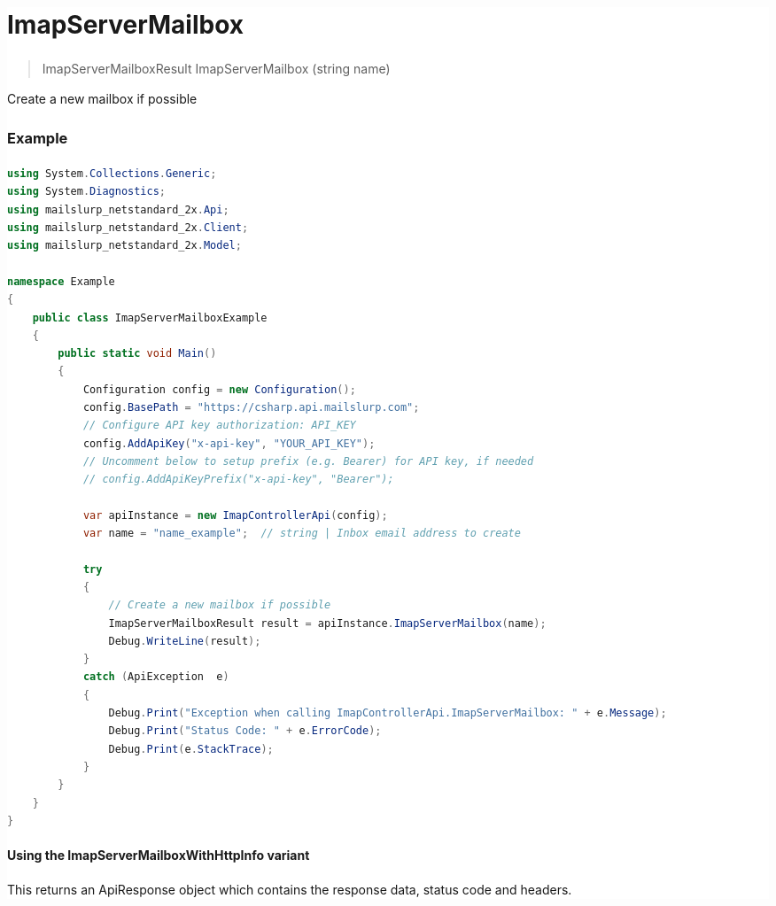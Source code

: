 <a name="imapservermailbox"></a>
# **ImapServerMailbox**
> ImapServerMailboxResult ImapServerMailbox (string name)

Create a new mailbox if possible

### Example
```csharp
using System.Collections.Generic;
using System.Diagnostics;
using mailslurp_netstandard_2x.Api;
using mailslurp_netstandard_2x.Client;
using mailslurp_netstandard_2x.Model;

namespace Example
{
    public class ImapServerMailboxExample
    {
        public static void Main()
        {
            Configuration config = new Configuration();
            config.BasePath = "https://csharp.api.mailslurp.com";
            // Configure API key authorization: API_KEY
            config.AddApiKey("x-api-key", "YOUR_API_KEY");
            // Uncomment below to setup prefix (e.g. Bearer) for API key, if needed
            // config.AddApiKeyPrefix("x-api-key", "Bearer");

            var apiInstance = new ImapControllerApi(config);
            var name = "name_example";  // string | Inbox email address to create

            try
            {
                // Create a new mailbox if possible
                ImapServerMailboxResult result = apiInstance.ImapServerMailbox(name);
                Debug.WriteLine(result);
            }
            catch (ApiException  e)
            {
                Debug.Print("Exception when calling ImapControllerApi.ImapServerMailbox: " + e.Message);
                Debug.Print("Status Code: " + e.ErrorCode);
                Debug.Print(e.StackTrace);
            }
        }
    }
}
```

#### Using the ImapServerMailboxWithHttpInfo variant
This returns an ApiResponse object which contains the response data, status code and headers.
